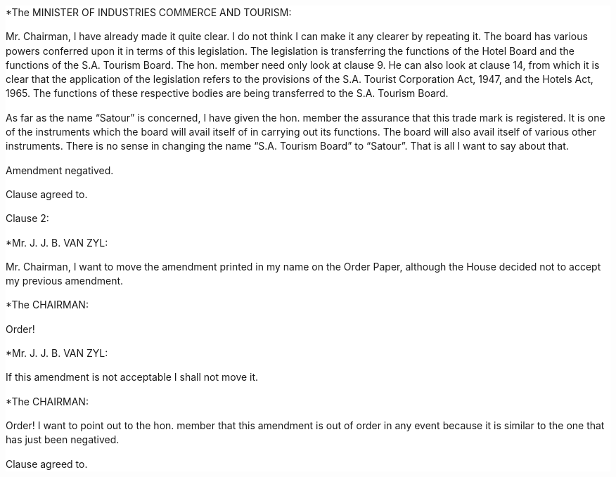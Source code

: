 </speech>

<speech by="#minister_of_industries_commerce_and_tourism">

<from>*The <person refersTo="hansard_za">MINISTER OF INDUSTRIES COMMERCE AND TOURISM</person>:</from>

<p>Mr. Chairman, I have already made it quite clear. I do not think I can make it any clearer by repeating it. The board has various powers conferred upon it in terms of this legislation. The legislation is transferring the functions of the Hotel Board and the functions of the S.A. Tourism Board. The hon. member need only look at clause 9. He can also look at clause 14, from which it is clear that the application of the legislation refers to the provisions of the S.A. Tourist Corporation Act, 1947, and the Hotels Act, 1965. The <span class="col_10785-10786" refersTo="page_0281"/>functions of these respective bodies are being transferred to the S.A. Tourism Board.</p>

<p>As far as the name &#x201C;Satour&#x201D; is concerned, I have given the hon. member the assurance that this trade mark is registered. It is one of the instruments which the board will avail itself of in carrying out its functions. The board will also avail itself of various other instruments. There is no sense in changing the name &#x201C;S.A. Tourism Board&#x201D; to &#x201C;Satour&#x201D;. That is all I want to say about that.</p>

<p>Amendment negatived.</p>

<p>Clause agreed to.</p>

<p>Clause 2:</p>

</speech>

<speech by="#van_zyl">

<from>*Mr. <person refersTo="hansard_za">J. J. B. VAN ZYL</person>:</from>

<p>Mr. Chairman, I want to move the amendment printed in my name on the Order Paper, although the House decided not to accept my previous amendment.</p>

</speech>

<speech by="#chairman">

<from>*The <person refersTo="hansard_za">CHAIRMAN</person>:</from>

<p>Order!</p>

</speech>

<speech by="#van_zyl">

<from>*Mr. <person refersTo="hansard_za">J. J. B. VAN ZYL</person>:</from>

<p>If this amendment is not acceptable I shall not move it.</p>

</speech>

<speech by="#chairman">

<from>*The <person refersTo="hansard_za">CHAIRMAN</person>:</from>

<p>Order! I want to point out to the hon. member that this amendment is out of order in any event because it is similar to the one that has just been negatived.</p>

<p>Clause agreed to.</p>
